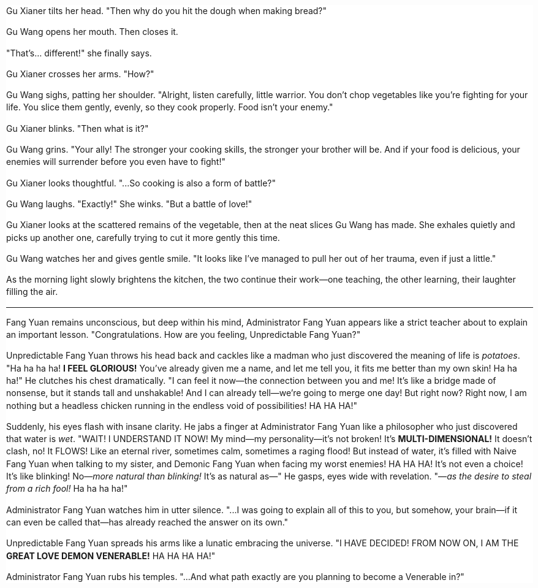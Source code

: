 Gu Xianer tilts her head. "Then why do you hit the dough when making bread?"

Gu Wang opens her mouth. Then closes it.

"That’s… different!" she finally says.

Gu Xianer crosses her arms. "How?"

Gu Wang sighs, patting her shoulder. "Alright, listen carefully, little warrior. You don’t chop vegetables like you’re fighting for your life. You slice them gently, evenly, so they cook properly. Food isn’t your enemy."

Gu Xianer blinks. "Then what is it?"

Gu Wang grins. "Your ally! The stronger your cooking skills, the stronger your brother will be. And if your food is delicious, your enemies will surrender before you even have to fight!"

Gu Xianer looks thoughtful. "...So cooking is also a form of battle?"

Gu Wang laughs. "Exactly!" She winks. "But a battle of love!"

Gu Xianer looks at the scattered remains of the vegetable, then at the neat slices Gu Wang has made. She exhales quietly and picks up another one, carefully trying to cut it more gently this time.

Gu Wang watches her and gives gentle smile. "It looks like I’ve managed to pull her out of her trauma, even if just a little."

As the morning light slowly brightens the kitchen, the two continue their work—one teaching, the other learning, their laughter filling the air.

---

Fang Yuan remains unconscious, but deep within his mind, Administrator Fang Yuan appears like a strict teacher about to explain an important lesson. "Congratulations. How are you feeling, Unpredictable Fang Yuan?"

Unpredictable Fang Yuan throws his head back and cackles like a madman who just discovered the meaning of life is _potatoes_. "Ha ha ha ha! **I FEEL GLORIOUS!** You’ve already given me a name, and let me tell you, it fits me better than my own skin! Ha ha ha!" He clutches his chest dramatically. "I can feel it now—the connection between you and me! It’s like a bridge made of nonsense, but it stands tall and unshakable! And I can already tell—we’re going to merge one day! But right now? Right now, I am nothing but a headless chicken running in the endless void of possibilities! HA HA HA!"

Suddenly, his eyes flash with insane clarity. He jabs a finger at Administrator Fang Yuan like a philosopher who just discovered that water is _wet_. "WAIT! I UNDERSTAND IT NOW! My mind—my personality—it’s not broken! It’s **MULTI-DIMENSIONAL!** It doesn’t clash, no! It FLOWS! Like an eternal river, sometimes calm, sometimes a raging flood! But instead of water, it’s filled with Naive Fang Yuan when talking to my sister, and Demonic Fang Yuan when facing my worst enemies! HA HA HA! It’s not even a choice! It’s like blinking! No—_more natural than blinking!_ It’s as natural as—" He gasps, eyes wide with revelation. "—_as the desire to steal from a rich fool!_ Ha ha ha ha!"

Administrator Fang Yuan watches him in utter silence. "...I was going to explain all of this to you, but somehow, your brain—if it can even be called that—has already reached the answer on its own."

Unpredictable Fang Yuan spreads his arms like a lunatic embracing the universe. "I HAVE DECIDED! FROM NOW ON, I AM THE **GREAT LOVE DEMON VENERABLE!** HA HA HA HA!"

Administrator Fang Yuan rubs his temples. "...And what path exactly are you planning to become a Venerable in?"
